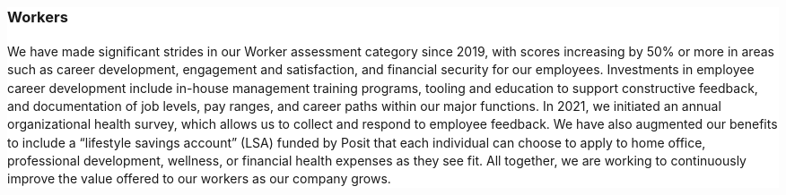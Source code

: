 ### Workers

We have made significant strides in our Worker assessment category since
2019, with scores increasing by 50% or more in areas such as career
development, engagement and satisfaction, and financial security for our
employees. Investments in employee career development include in-house
management training programs, tooling and education to support
constructive feedback, and documentation of job levels, pay ranges, and
career paths within our major functions. In 2021, we initiated an annual
organizational health survey, which allows us to collect and respond to
employee feedback. We have also augmented our benefits to include a
“lifestyle savings account” (LSA) funded by Posit that each individual
can choose to apply to home office, professional development, wellness,
or financial health expenses as they see fit. All together, we are
working to continuously improve the value offered to our workers as our
company grows.
